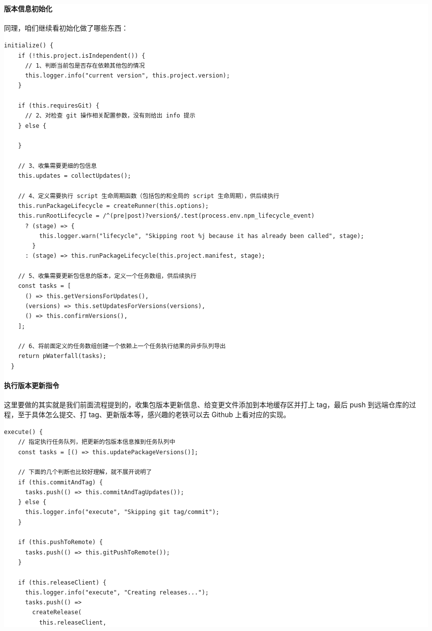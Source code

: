#### 版本信息初始化
同理，咱们继续看初始化做了哪些东西：

```
initialize() {
    if (!this.project.isIndependent()) {
      // 1、判断当前包是否存在依赖其他包的情况
      this.logger.info("current version", this.project.version);
    }

    if (this.requiresGit) {
      // 2、对检查 git 操作相关配置参数，没有则给出 info 提示
    } else {

    }
    
    // 3、收集需要更细的包信息
    this.updates = collectUpdates();
    
    // 4、定义需要执行 script 生命周期函数（包括包的和全局的 script 生命周期），供后续执行
    this.runPackageLifecycle = createRunner(this.options);
    this.runRootLifecycle = /^(pre|post)?version$/.test(process.env.npm_lifecycle_event)
      ? (stage) => {
          this.logger.warn("lifecycle", "Skipping root %j because it has already been called", stage);
        }
      : (stage) => this.runPackageLifecycle(this.project.manifest, stage);
    
    // 5、收集需要更新包信息的版本，定义一个任务数组，供后续执行
    const tasks = [
      () => this.getVersionsForUpdates(),
      (versions) => this.setUpdatesForVersions(versions),
      () => this.confirmVersions(),
    ];
    
    // 6、将前面定义的任务数组创建一个依赖上一个任务执行结果的异步队列导出
    return pWaterfall(tasks);
  }
```

#### 执行版本更新指令
这里要做的其实就是我们前面流程提到的，收集包版本更新信息、给变更文件添加到本地缓存区并打上 tag，最后 push 到远端仓库的过程，至于具体怎么提交、打 tag、更新版本等，感兴趣的老铁可以去 Github 上看对应的实现。

```
execute() {
    // 指定执行任务队列，把更新的包版本信息推到任务队列中
    const tasks = [() => this.updatePackageVersions()];
    
    // 下面的几个判断也比较好理解，就不展开说明了
    if (this.commitAndTag) {
      tasks.push(() => this.commitAndTagUpdates());
    } else {
      this.logger.info("execute", "Skipping git tag/commit");
    }

    if (this.pushToRemote) {
      tasks.push(() => this.gitPushToRemote());
    }

    if (this.releaseClient) {
      this.logger.info("execute", "Creating releases...");
      tasks.push(() =>
        createRelease(
          this.releaseClient,
```